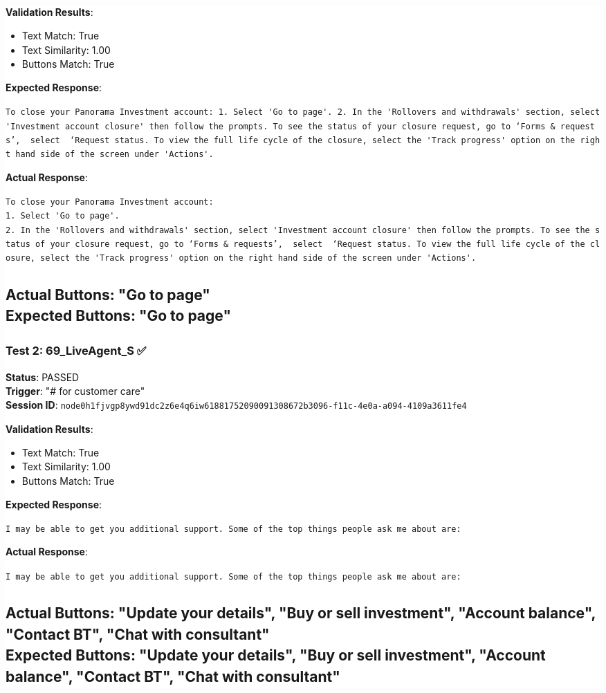 **Validation Results**:
- Text Match: True
- Text Similarity: 1.00
- Buttons Match: True

**Expected Response**:
```
To close your Panorama Investment account: 1. Select 'Go to page'. 2. In the 'Rollovers and withdrawals' section, select 'Investment account closure' then follow the prompts. To see the status of your closure request, go to ‘Forms & requests’,  select  ‘Request status. To view the full life cycle of the closure, select the 'Track progress' option on the right hand side of the screen under 'Actions'.
```

**Actual Response**:
```
To close your Panorama Investment account:
1. Select 'Go to page'.
2. In the 'Rollovers and withdrawals' section, select 'Investment account closure' then follow the prompts. To see the status of your closure request, go to ‘Forms & requests’,  select  ‘Request status. To view the full life cycle of the closure, select the 'Track progress' option on the right hand side of the screen under 'Actions'.
```

**Actual Buttons**: "Go to page"  
**Expected Buttons**: "Go to page"  
---

### Test 2: 69_LiveAgent_S ✅

**Status**: PASSED  
**Trigger**: "# for customer care"  
**Session ID**: `node0h1fjvgp8ywd91dc2z6e4q6iw61881752090091308672b3096-f11c-4e0a-a094-4109a3611fe4`  

**Validation Results**:
- Text Match: True
- Text Similarity: 1.00
- Buttons Match: True

**Expected Response**:
```
I may be able to get you additional support. Some of the top things people ask me about are:
```

**Actual Response**:
```
I may be able to get you additional support. Some of the top things people ask me about are:
```

**Actual Buttons**: "Update your details", "Buy or sell investment", "Account balance", "Contact BT", "Chat with consultant"  
**Expected Buttons**: "Update your details", "Buy or sell investment", "Account balance", "Contact BT", "Chat with consultant"  
---

